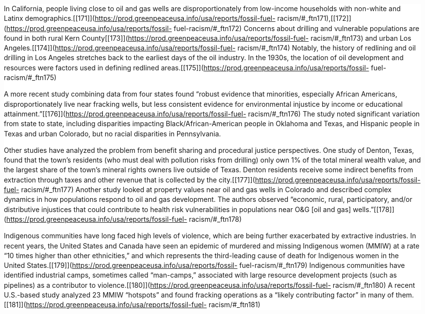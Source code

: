 In California, people living close to oil and gas wells are disproportionately
from low-income households with non-white and Latinx
demographics.[[171]](https://prod.greenpeaceusa.info/usa/reports/fossil-fuel-
racism/#_ftn171),[[172]](https://prod.greenpeaceusa.info/usa/reports/fossil-
fuel-racism/#_ftn172) Concerns about drilling and vulnerable populations are
found in both rural Kern
County[[173]](https://prod.greenpeaceusa.info/usa/reports/fossil-fuel-
racism/#_ftn173) and urban Los
Angeles.[[174]](https://prod.greenpeaceusa.info/usa/reports/fossil-fuel-
racism/#_ftn174) Notably, the history of redlining and oil drilling in Los
Angeles stretches back to the earliest days of the oil industry. In the 1930s,
the location of oil development and resources were factors used in defining
redlined areas.[[175]](https://prod.greenpeaceusa.info/usa/reports/fossil-
fuel-racism/#_ftn175)

A more recent study combining data from four states found “robust evidence
that minorities, especially African Americans, disproportionately live near
fracking wells, but less consistent evidence for environmental injustice by
income or educational
attainment.”[[176]](https://prod.greenpeaceusa.info/usa/reports/fossil-fuel-
racism/#_ftn176) The study noted significant variation from state to state,
including disparities impacting Black/African-American people in Oklahoma and
Texas, and Hispanic people in Texas and urban Colorado, but no racial
disparities in Pennsylvania.

Other studies have analyzed the problem from benefit sharing and procedural
justice perspectives. One study of Denton, Texas, found that the town’s
residents (who must deal with pollution risks from drilling) only own 1% of
the total mineral wealth value, and the largest share of the town’s mineral
rights owners live outside of Texas. Denton residents receive some indirect
benefits from extraction through taxes and other revenue that is collected by
the city.[[177]](https://prod.greenpeaceusa.info/usa/reports/fossil-fuel-
racism/#_ftn177) Another study looked at property values near oil and gas
wells in Colorado and described complex dynamics in how populations respond to
oil and gas development. The authors observed “economic, rural, participatory,
and/or distributive injustices that could contribute to health risk
vulnerabilities in populations near O&G [oil and gas]
wells.”[[178]](https://prod.greenpeaceusa.info/usa/reports/fossil-fuel-
racism/#_ftn178)

Indigenous communities have long faced high levels of violence, which are
being further exacerbated by extractive industries. In recent years, the
United States and Canada have seen an epidemic of murdered and missing
Indigenous women (MMIW) at a rate “10 times higher than other ethnicities,”
and which represents the third-leading cause of death for Indigenous women in
the United States.[[179]](https://prod.greenpeaceusa.info/usa/reports/fossil-
fuel-racism/#_ftn179) Indigenous communities have identified industrial camps,
sometimes called “man-camps,” associated with large resource development
projects (such as pipelines) as a contributor to
violence.[[180]](https://prod.greenpeaceusa.info/usa/reports/fossil-fuel-
racism/#_ftn180) A recent U.S.-based study analyzed 23 MMIW “hotspots” and
found fracking operations as a “likely contributing factor” in many of
them.[[181]](https://prod.greenpeaceusa.info/usa/reports/fossil-fuel-
racism/#_ftn181)
